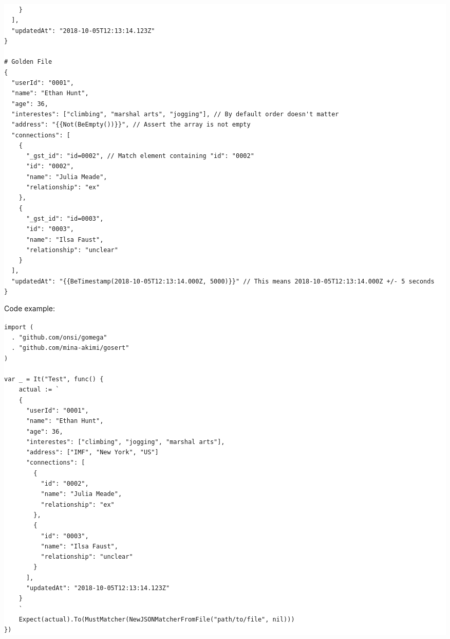 ```
    }
  ],
  "updatedAt": "2018-10-05T12:13:14.123Z"
}

# Golden File
{
  "userId": "0001",
  "name": "Ethan Hunt",
  "age": 36,
  "interestes": ["climbing", "marshal arts", "jogging"], // By default order doesn't matter
  "address": "{{Not(BeEmpty())}}", // Assert the array is not empty
  "connections": [
    {
      "_gst_id": "id=0002", // Match element containing "id": "0002"
      "id": "0002",
      "name": "Julia Meade",
      "relationship": "ex"
    },
    {
      "_gst_id": "id=0003",
      "id": "0003",
      "name": "Ilsa Faust",
      "relationship": "unclear"
    }
  ],
  "updatedAt": "{{BeTimestamp(2018-10-05T12:13:14.000Z, 5000)}}" // This means 2018-10-05T12:13:14.000Z +/- 5 seconds
}
```

Code example:

```
import (
  . "github.com/onsi/gomega"
  . "github.com/mina-akimi/gosert"
)

var _ = It("Test", func() {
    actual := `
    {
      "userId": "0001",
      "name": "Ethan Hunt",
      "age": 36,
      "interestes": ["climbing", "jogging", "marshal arts"],
      "address": ["IMF", "New York", "US"]
      "connections": [
        {
          "id": "0002",
          "name": "Julia Meade",
          "relationship": "ex"
        },
        {
          "id": "0003",
          "name": "Ilsa Faust",
          "relationship": "unclear"
        }
      ],
      "updatedAt": "2018-10-05T12:13:14.123Z"
    }
    `
    Expect(actual).To(MustMatcher(NewJSONMatcherFromFile("path/to/file", nil)))
})
```